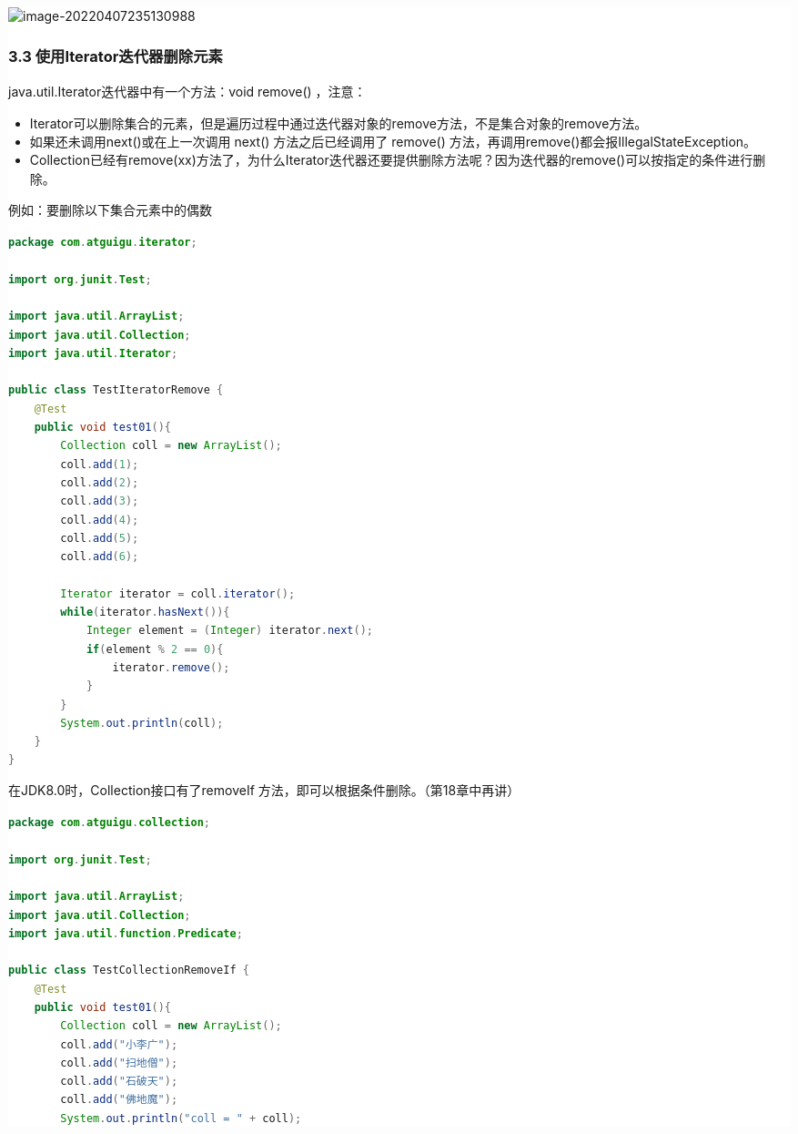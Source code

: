 ![image-20220407235130988](http://jason243.online/javase_songhongkang/images/image-20220407235130988.png)

### 3.3 使用Iterator迭代器删除元素

java.util.Iterator迭代器中有一个方法：void remove() ，注意：

- Iterator可以删除集合的元素，但是遍历过程中通过迭代器对象的remove方法，不是集合对象的remove方法。
- 如果还未调用next()或在上一次调用 next() 方法之后已经调用了 remove() 方法，再调用remove()都会报IllegalStateException。
- Collection已经有remove(xx)方法了，为什么Iterator迭代器还要提供删除方法呢？因为迭代器的remove()可以按指定的条件进行删除。

例如：要删除以下集合元素中的偶数

```java
package com.atguigu.iterator;

import org.junit.Test;

import java.util.ArrayList;
import java.util.Collection;
import java.util.Iterator;

public class TestIteratorRemove {
    @Test
    public void test01(){
        Collection coll = new ArrayList();
        coll.add(1);
        coll.add(2);
        coll.add(3);
        coll.add(4);
        coll.add(5);
        coll.add(6);

        Iterator iterator = coll.iterator();
        while(iterator.hasNext()){
            Integer element = (Integer) iterator.next();
            if(element % 2 == 0){
                iterator.remove();
            }
        }
        System.out.println(coll);
    }
}

```

在JDK8.0时，Collection接口有了removeIf 方法，即可以根据条件删除。（第18章中再讲）

```java
package com.atguigu.collection;

import org.junit.Test;

import java.util.ArrayList;
import java.util.Collection;
import java.util.function.Predicate;

public class TestCollectionRemoveIf {
    @Test
    public void test01(){
        Collection coll = new ArrayList();
        coll.add("小李广");
        coll.add("扫地僧");
        coll.add("石破天");
        coll.add("佛地魔");
        System.out.println("coll = " + coll);

```